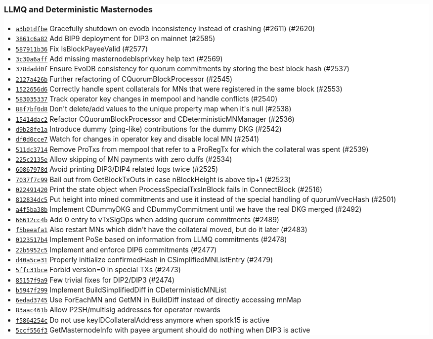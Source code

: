 ### LLMQ and Deterministic Masternodes
- [`a3b01dfbe`](https://github.com/ttmpay/ttm/commit/a3b01dfbe) Gracefully shutdown on evodb inconsistency instead of crashing (#2611) (#2620)
- [`3861c6a82`](https://github.com/ttmpay/ttm/commit/3861c6a82) Add BIP9 deployment for DIP3 on mainnet (#2585)
- [`587911b36`](https://github.com/ttmpay/ttm/commit/587911b36) Fix IsBlockPayeeValid (#2577)
- [`3c30a6aff`](https://github.com/ttmpay/ttm/commit/3c30a6aff) Add missing masternodeblsprivkey help text (#2569)
- [`378dadd0f`](https://github.com/ttmpay/ttm/commit/378dadd0f) Ensure EvoDB consistency for quorum commitments by storing the best block hash (#2537)
- [`2127a426b`](https://github.com/ttmpay/ttm/commit/2127a426b) Further refactoring of CQuorumBlockProcessor (#2545)
- [`1522656d6`](https://github.com/ttmpay/ttm/commit/1522656d6) Correctly handle spent collaterals for MNs that were registered in the same block (#2553)
- [`583035337`](https://github.com/ttmpay/ttm/commit/583035337) Track operator key changes in mempool and handle conflicts (#2540)
- [`88f7bf0d8`](https://github.com/ttmpay/ttm/commit/88f7bf0d8) Don't delete/add values to the unique property map when it's null (#2538)
- [`15414dac2`](https://github.com/ttmpay/ttm/commit/15414dac2) Refactor CQuorumBlockProcessor and CDeterministicMNManager (#2536)
- [`d9b28fe1a`](https://github.com/ttmpay/ttm/commit/d9b28fe1a) Introduce dummy (ping-like) contributions for the dummy DKG (#2542)
- [`df0d0cce7`](https://github.com/ttmpay/ttm/commit/df0d0cce7) Watch for changes in operator key and disable local MN (#2541)
- [`511dc3714`](https://github.com/ttmpay/ttm/commit/511dc3714) Remove ProTxs from mempool that refer to a ProRegTx for which the collateral was spent (#2539)
- [`225c2135e`](https://github.com/ttmpay/ttm/commit/225c2135e) Allow skipping of MN payments with zero duffs (#2534)
- [`60867978d`](https://github.com/ttmpay/ttm/commit/60867978d) Avoid printing DIP3/DIP4 related logs twice (#2525)
- [`7037f7c99`](https://github.com/ttmpay/ttm/commit/7037f7c99) Bail out from GetBlockTxOuts in case nBlockHeight is above tip+1 (#2523)
- [`022491420`](https://github.com/ttmpay/ttm/commit/022491420) Print the state object when ProcessSpecialTxsInBlock fails in ConnectBlock (#2516)
- [`812834dc5`](https://github.com/ttmpay/ttm/commit/812834dc5) Put height into mined commitments and use it instead of the special handling of quorumVvecHash (#2501)
- [`a4f5ba38b`](https://github.com/ttmpay/ttm/commit/a4f5ba38b)  Implement CDummyDKG and CDummyCommitment until we have the real DKG merged (#2492)
- [`66612cc4b`](https://github.com/ttmpay/ttm/commit/66612cc4b) Add 0 entry to vTxSigOps when adding quorum commitments (#2489)
- [`f5beeafa1`](https://github.com/ttmpay/ttm/commit/f5beeafa1) Also restart MNs which didn't have the collateral moved, but do it later (#2483)
- [`0123517b4`](https://github.com/ttmpay/ttm/commit/0123517b4) Implement PoSe based on information from LLMQ commitments (#2478)
- [`22b5952c5`](https://github.com/ttmpay/ttm/commit/22b5952c5) Implement and enforce DIP6 commitments (#2477)
- [`d40a5ce31`](https://github.com/ttmpay/ttm/commit/d40a5ce31)  Properly initialize confirmedHash in CSimplifiedMNListEntry (#2479)
- [`5ffc31bce`](https://github.com/ttmpay/ttm/commit/5ffc31bce) Forbid version=0 in special TXs (#2473)
- [`85157f9a9`](https://github.com/ttmpay/ttm/commit/85157f9a9) Few trivial fixes for DIP2/DIP3 (#2474)
- [`b5947f299`](https://github.com/ttmpay/ttm/commit/b5947f299) Implement BuildSimplifiedDiff in CDeterministicMNList
- [`6edad3745`](https://github.com/ttmpay/ttm/commit/6edad3745) Use ForEachMN and GetMN in BuildDiff instead of directly accessing mnMap
- [`83aac461b`](https://github.com/ttmpay/ttm/commit/83aac461b) Allow P2SH/multisig addresses for operator rewards
- [`f5864254c`](https://github.com/ttmpay/ttm/commit/f5864254c) Do not use keyIDCollateralAddress anymore when spork15 is active
- [`5ccf556f3`](https://github.com/ttmpay/ttm/commit/5ccf556f3) GetMasternodeInfo with payee argument should do nothing when DIP3 is active